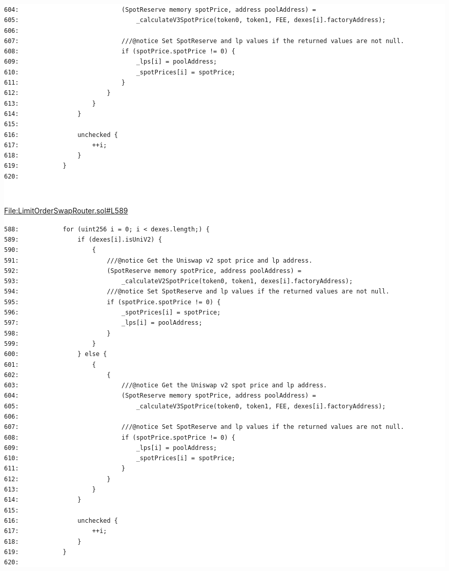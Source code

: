```solidity
604:                            (SpotReserve memory spotPrice, address poolAddress) =
605:                                _calculateV3SpotPrice(token0, token1, FEE, dexes[i].factoryAddress);
606:
607:                            ///@notice Set SpotReserve and lp values if the returned values are not null.
608:                            if (spotPrice.spotPrice != 0) {
609:                                _lps[i] = poolAddress;
610:                                _spotPrices[i] = spotPrice;
611:                            }
612:                        }
613:                    }
614:                }
615:
616:                unchecked {
617:                    ++i;
618:                }
619:            }
620:
``` 


<br>

[File:LimitOrderSwapRouter.sol#L589](https://github.com/ConveyorLabs/smart-contracts/blob/production/src/LimitOrderSwapRouter.sol#L589) 
```solidity
588:            for (uint256 i = 0; i < dexes.length;) {
589:                if (dexes[i].isUniV2) {
590:                    {
591:                        ///@notice Get the Uniswap v2 spot price and lp address.
592:                        (SpotReserve memory spotPrice, address poolAddress) =
593:                            _calculateV2SpotPrice(token0, token1, dexes[i].factoryAddress);
594:                        ///@notice Set SpotReserve and lp values if the returned values are not null.
595:                        if (spotPrice.spotPrice != 0) {
596:                            _spotPrices[i] = spotPrice;
597:                            _lps[i] = poolAddress;
598:                        }
599:                    }
600:                } else {
601:                    {
602:                        {
603:                            ///@notice Get the Uniswap v2 spot price and lp address.
604:                            (SpotReserve memory spotPrice, address poolAddress) =
605:                                _calculateV3SpotPrice(token0, token1, FEE, dexes[i].factoryAddress);
606:
607:                            ///@notice Set SpotReserve and lp values if the returned values are not null.
608:                            if (spotPrice.spotPrice != 0) {
609:                                _lps[i] = poolAddress;
610:                                _spotPrices[i] = spotPrice;
611:                            }
612:                        }
613:                    }
614:                }
615:
616:                unchecked {
617:                    ++i;
618:                }
619:            }
620:
``` 
